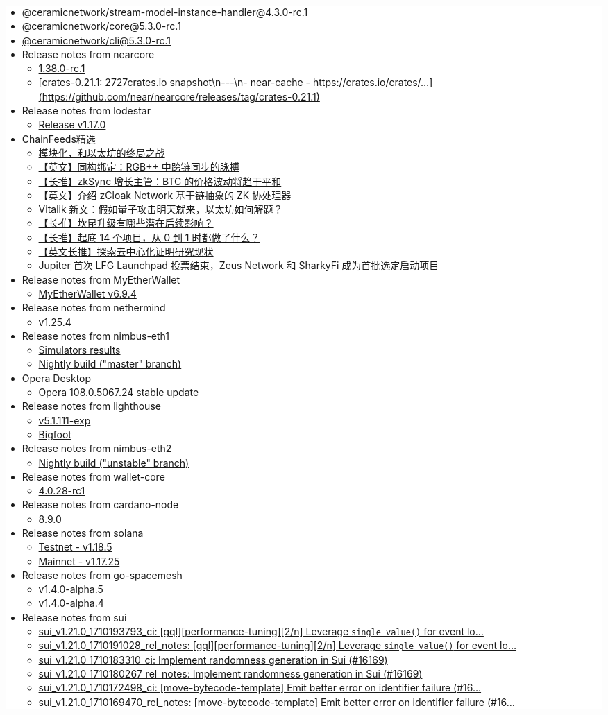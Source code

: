   - [@ceramicnetwork/stream-model-instance-handler@4.3.0-rc.1](https://github.com/ceramicnetwork/js-ceramic/releases/tag/%40ceramicnetwork%2Fstream-model-instance-handler%404.3.0-rc.1)
  - [@ceramicnetwork/core@5.3.0-rc.1](https://github.com/ceramicnetwork/js-ceramic/releases/tag/%40ceramicnetwork%2Fcore%405.3.0-rc.1)
  - [@ceramicnetwork/cli@5.3.0-rc.1](https://github.com/ceramicnetwork/js-ceramic/releases/tag/%40ceramicnetwork%2Fcli%405.3.0-rc.1)
- Release notes from nearcore
  - [1.38.0-rc.1](https://github.com/near/nearcore/releases/tag/1.38.0-rc.1)
  - [crates-0.21.1: 2727crates.io snapshot\n---\n- near-cache - https://crates.io/crates/…](https://github.com/near/nearcore/releases/tag/crates-0.21.1)
- Release notes from lodestar
  - [Release v1.17.0](https://github.com/ChainSafe/lodestar/releases/tag/v1.17.0)
- ChainFeeds精选
  - [模块化，和以太坊的终局之战](https://www.theblockbeats.info/news/51671)
  - [【英文】同构绑定：RGB++ 中跨链同步的脉搏](https://mirror.xyz/zhixian.eth/2xAcBzO28RueHTaNFMU2MTaM1jFT0MoV0ZtXb7madxk)
  - [【长推】zkSync 增长主管：BTC 的价格波动将趋于平和](https://twitter.com/gm365/status/1766706324786872335)
  - [【英文】介绍 zCloak Network 基于链抽象的 ZK 协处理器](https://zcloaknetwork.medium.com/a-chain-abstraction-based-zk-coprocessor-by-zcloak-network-aa86c42a9dec)
  - [Vitalik 新文：假如量子攻击明天就来，以太坊如何解题？](https://www.odaily.news/post/5193666)
  - [【长推】坎昆升级有哪些潜在后续影响？](https://twitter.com/tmel0211/status/1766365616167109109)
  - [【长推】起底 14 个项目，从 0 到 1 时都做了什么？](https://twitter.com/Zixi41620514/status/1766722246897520986)
  - [【英文长推】探索去中心化证明研究现状](https://twitter.com/ShivanshuMadan/status/1766750892458733637)
  - [Jupiter 首次 LFG Launchpad 投票结束，Zeus Network 和 SharkyFi 成为首批选定启动项目](https://twitter.com/JupiterExchange/status/1766893351368806882)
- Release notes from MyEtherWallet
  - [MyEtherWallet v6.9.4](https://github.com/MyEtherWallet/MyEtherWallet/releases/tag/v6.9.4)
- Release notes from nethermind
  - [v1.25.4](https://github.com/NethermindEth/nethermind/releases/tag/1.25.4)
- Release notes from nimbus-eth1
  - [Simulators results](https://github.com/status-im/nimbus-eth1/releases/tag/sim-stat)
  - [Nightly build ("master" branch)](https://github.com/status-im/nimbus-eth1/releases/tag/nightly)
- Opera Desktop
  - [Opera 108.0.5067.24 stable update](https://blogs.opera.com/desktop/2024/03/opera-108-0-5067-24-stable-update/)
- Release notes from lighthouse
  - [v5.1.111-exp](https://github.com/sigp/lighthouse/releases/tag/v5.1.111-exp)
  - [Bigfoot](https://github.com/sigp/lighthouse/releases/tag/v5.1.0)
- Release notes from nimbus-eth2
  - [Nightly build ("unstable" branch)](https://github.com/status-im/nimbus-eth2/releases/tag/nightly)
- Release notes from wallet-core
  - [4.0.28-rc1](https://github.com/trustwallet/wallet-core/releases/tag/4.0.28-rc1)
- Release notes from cardano-node
  - [8.9.0](https://github.com/IntersectMBO/cardano-node/releases/tag/8.9.0)
- Release notes from solana
  - [Testnet - v1.18.5](https://github.com/solana-labs/solana/releases/tag/v1.18.5)
  - [Mainnet - v1.17.25](https://github.com/solana-labs/solana/releases/tag/v1.17.25)
- Release notes from go-spacemesh
  - [v1.4.0-alpha.5](https://github.com/spacemeshos/go-spacemesh/releases/tag/v1.4.0-alpha.5)
  - [v1.4.0-alpha.4](https://github.com/spacemeshos/go-spacemesh/releases/tag/v1.4.0-alpha.4)
- Release notes from sui
  - [sui_v1.21.0_1710193793_ci: [gql][performance-tuning][2/n] Leverage `single_value()` for event lo…](https://github.com/MystenLabs/sui/releases/tag/sui_v1.21.0_1710193793_ci)
  - [sui_v1.21.0_1710191028_rel_notes: [gql][performance-tuning][2/n] Leverage `single_value()` for event lo…](https://github.com/MystenLabs/sui/releases/tag/sui_v1.21.0_1710191028_rel_notes)
  - [sui_v1.21.0_1710183310_ci: Implement randomness generation in Sui (#16169)](https://github.com/MystenLabs/sui/releases/tag/sui_v1.21.0_1710183310_ci)
  - [sui_v1.21.0_1710180267_rel_notes: Implement randomness generation in Sui (#16169)](https://github.com/MystenLabs/sui/releases/tag/sui_v1.21.0_1710180267_rel_notes)
  - [sui_v1.21.0_1710172498_ci: [move-bytecode-template] Emit better error on identifier failure (#16…](https://github.com/MystenLabs/sui/releases/tag/sui_v1.21.0_1710172498_ci)
  - [sui_v1.21.0_1710169470_rel_notes: [move-bytecode-template] Emit better error on identifier failure (#16…](https://github.com/MystenLabs/sui/releases/tag/sui_v1.21.0_1710169470_rel_notes)